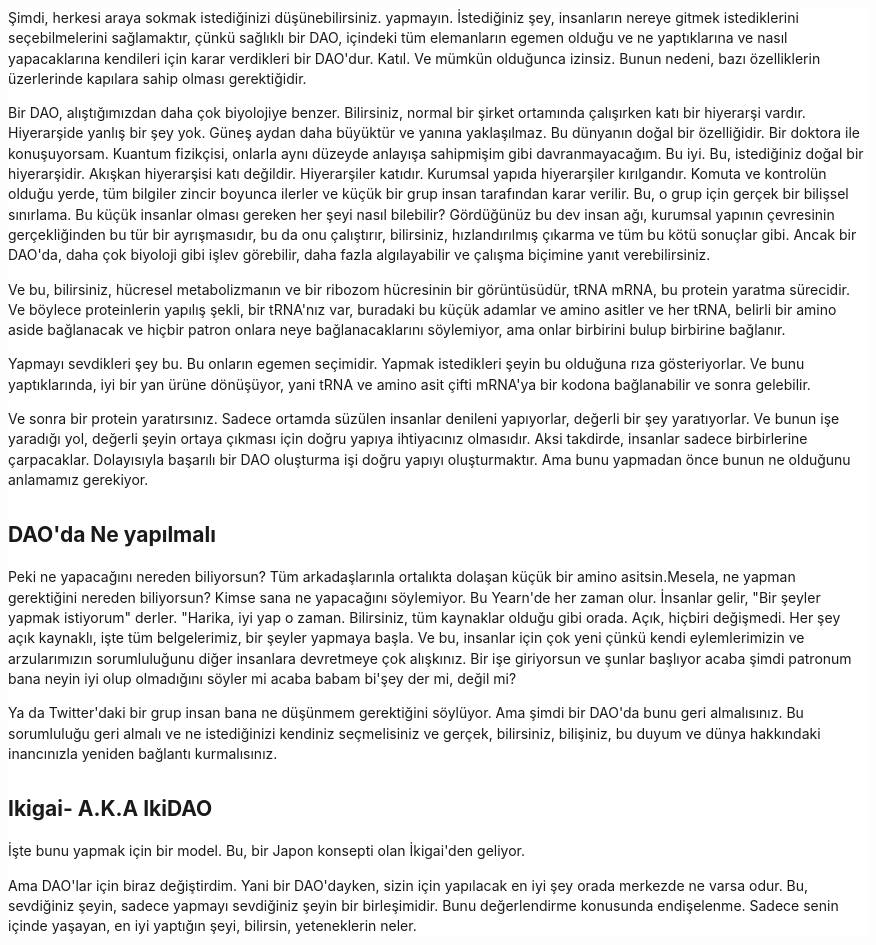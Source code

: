 Şimdi, herkesi araya sokmak istediğinizi düşünebilirsiniz. yapmayın. İstediğiniz şey, insanların nereye gitmek istediklerini seçebilmelerini sağlamaktır, çünkü sağlıklı bir DAO, içindeki tüm elemanların egemen olduğu ve ne yaptıklarına ve nasıl yapacaklarına kendileri için karar verdikleri bir DAO'dur. Katıl. Ve mümkün olduğunca izinsiz. Bunun nedeni, bazı özelliklerin üzerlerinde kapılara sahip olması gerektiğidir.

Bir DAO, alıştığımızdan daha çok biyolojiye benzer. Bilirsiniz, normal bir şirket ortamında çalışırken katı bir hiyerarşi vardır. Hiyerarşide yanlış bir şey yok. Güneş aydan daha büyüktür ve yanına yaklaşılmaz. Bu dünyanın doğal bir özelliğidir. Bir doktora ile konuşuyorsam. Kuantum fizikçisi, onlarla aynı düzeyde anlayışa sahipmişim gibi davranmayacağım. Bu iyi. Bu, istediğiniz doğal bir hiyerarşidir. Akışkan hiyerarşisi katı değildir. Hiyerarşiler katıdır. Kurumsal yapıda hiyerarşiler kırılgandır. Komuta ve kontrolün olduğu yerde, tüm bilgiler zincir boyunca ilerler ve küçük bir grup insan tarafından karar verilir. Bu, o grup için gerçek bir bilişsel sınırlama. Bu küçük insanlar olması gereken her şeyi nasıl bilebilir? Gördüğünüz bu dev insan ağı, kurumsal yapının çevresinin gerçekliğinden bu tür bir ayrışmasıdır, bu da onu çalıştırır, bilirsiniz, hızlandırılmış çıkarma ve tüm bu kötü sonuçlar gibi. Ancak bir DAO'da, daha çok biyoloji gibi işlev görebilir, daha fazla algılayabilir ve çalışma biçimine yanıt verebilirsiniz.

Ve bu, bilirsiniz, hücresel metabolizmanın ve bir ribozom hücresinin bir görüntüsüdür, tRNA mRNA, bu protein yaratma sürecidir. Ve böylece proteinlerin yapılış şekli, bir tRNA'nız var, buradaki bu küçük adamlar ve amino asitler ve her tRNA, belirli bir amino aside bağlanacak ve hiçbir patron onlara neye bağlanacaklarını söylemiyor, ama onlar birbirini bulup birbirine bağlanır.

Yapmayı sevdikleri şey bu. Bu onların egemen seçimidir. Yapmak istedikleri şeyin bu olduğuna rıza gösteriyorlar. Ve bunu yaptıklarında, iyi bir yan ürüne dönüşüyor, yani tRNA ve amino asit çifti mRNA'ya bir kodona bağlanabilir ve sonra gelebilir.

Ve sonra bir protein yaratırsınız. Sadece ortamda süzülen insanlar denileni yapıyorlar, değerli bir şey yaratıyorlar. Ve bunun işe yaradığı yol, değerli şeyin ortaya çıkması için doğru yapıya ihtiyacınız olmasıdır. Aksi takdirde, insanlar sadece birbirlerine çarpacaklar. Dolayısıyla başarılı bir DAO oluşturma işi doğru yapıyı oluşturmaktır. Ama bunu yapmadan önce bunun ne olduğunu anlamamız gerekiyor.

## **DAO'da Ne yapılmalı**
Peki ne yapacağını nereden biliyorsun? Tüm arkadaşlarınla ortalıkta dolaşan küçük bir amino asitsin.Mesela, ne yapman gerektiğini nereden biliyorsun? Kimse sana ne yapacağını söylemiyor. Bu Yearn'de her zaman olur. İnsanlar gelir, "Bir şeyler yapmak istiyorum" derler. "Harika, iyi yap o zaman. Bilirsiniz, tüm kaynaklar olduğu gibi orada. Açık, hiçbiri değişmedi. Her şey açık kaynaklı, işte tüm belgelerimiz, bir şeyler yapmaya başla. Ve bu, insanlar için çok yeni çünkü kendi eylemlerimizin ve arzularımızın sorumluluğunu diğer insanlara devretmeye çok alışkınız. Bir işe giriyorsun ve şunlar başlıyor acaba şimdi patronum bana neyin iyi olup olmadığını söyler mi acaba babam bi'şey der mi, değil mi?

Ya da Twitter'daki bir grup insan bana ne düşünmem gerektiğini söylüyor. Ama şimdi bir DAO'da bunu geri almalısınız. Bu sorumluluğu geri almalı ve ne istediğinizi kendiniz seçmelisiniz ve gerçek, bilirsiniz, bilişiniz, bu duyum ve dünya hakkındaki inancınızla yeniden bağlantı kurmalısınız.

## **Ikigai- A.K.A IkiDAO**
İşte bunu yapmak için bir model. Bu, bir Japon konsepti olan İkigai'den geliyor.

Ama DAO'lar için biraz değiştirdim. Yani bir DAO'dayken, sizin için yapılacak en iyi şey orada merkezde ne varsa odur. Bu, sevdiğiniz şeyin, sadece yapmayı sevdiğiniz şeyin bir birleşimidir. Bunu değerlendirme konusunda endişelenme. Sadece senin içinde yaşayan, en iyi yaptığın şeyi, bilirsin, yeteneklerin neler.
